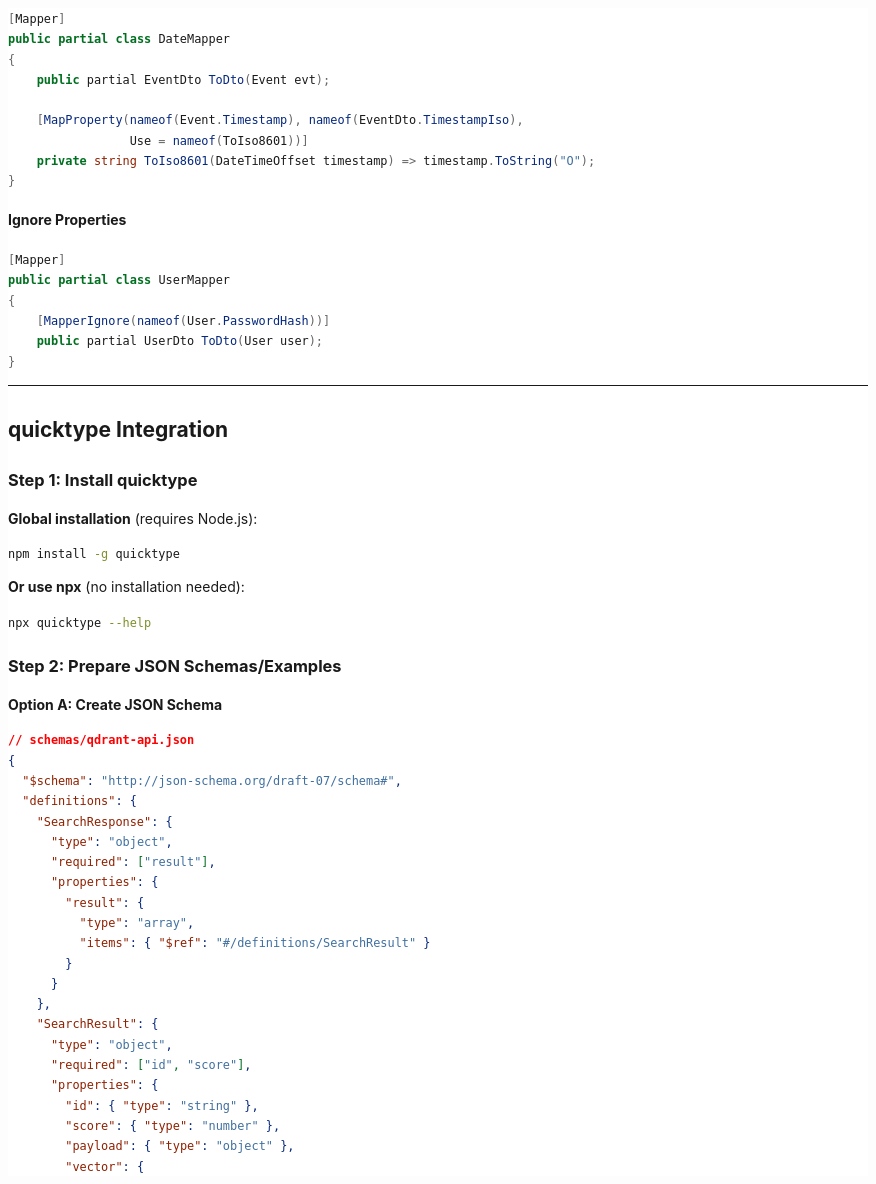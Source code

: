 ```csharp
[Mapper]
public partial class DateMapper
{
    public partial EventDto ToDto(Event evt);

    [MapProperty(nameof(Event.Timestamp), nameof(EventDto.TimestampIso),
                 Use = nameof(ToIso8601))]
    private string ToIso8601(DateTimeOffset timestamp) => timestamp.ToString("O");
}
```

#### Ignore Properties

```csharp
[Mapper]
public partial class UserMapper
{
    [MapperIgnore(nameof(User.PasswordHash))]
    public partial UserDto ToDto(User user);
}
```

---

## quicktype Integration

### Step 1: Install quicktype

**Global installation** (requires Node.js):

```bash
npm install -g quicktype
```

**Or use npx** (no installation needed):

```bash
npx quicktype --help
```

### Step 2: Prepare JSON Schemas/Examples

**Option A: Create JSON Schema**

```json
// schemas/qdrant-api.json
{
  "$schema": "http://json-schema.org/draft-07/schema#",
  "definitions": {
    "SearchResponse": {
      "type": "object",
      "required": ["result"],
      "properties": {
        "result": {
          "type": "array",
          "items": { "$ref": "#/definitions/SearchResult" }
        }
      }
    },
    "SearchResult": {
      "type": "object",
      "required": ["id", "score"],
      "properties": {
        "id": { "type": "string" },
        "score": { "type": "number" },
        "payload": { "type": "object" },
        "vector": {
```
